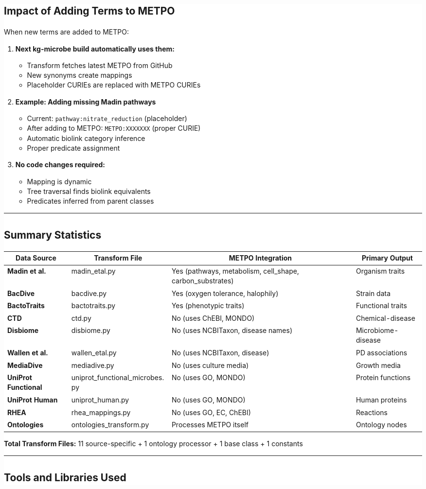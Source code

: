 
## Impact of Adding Terms to METPO

When new terms are added to METPO:

1. **Next kg-microbe build automatically uses them:**
   - Transform fetches latest METPO from GitHub
   - New synonyms create mappings
   - Placeholder CURIEs are replaced with METPO CURIEs

2. **Example: Adding missing Madin pathways**
   - Current: `pathway:nitrate_reduction` (placeholder)
   - After adding to METPO: `METPO:XXXXXXX` (proper CURIE)
   - Automatic biolink category inference
   - Proper predicate assignment

3. **No code changes required:**
   - Mapping is dynamic
   - Tree traversal finds biolink equivalents
   - Predicates inferred from parent classes

---

## Summary Statistics

| Data Source | Transform File | METPO Integration | Primary Output |
|-------------|----------------|-------------------|----------------|
| **Madin et al.** | madin_etal.py | Yes (pathways, metabolism, cell_shape, carbon_substrates) | Organism traits |
| **BacDive** | bacdive.py | Yes (oxygen tolerance, halophily) | Strain data |
| **BactoTraits** | bactotraits.py | Yes (phenotypic traits) | Functional traits |
| **CTD** | ctd.py | No (uses ChEBI, MONDO) | Chemical-disease |
| **Disbiome** | disbiome.py | No (uses NCBITaxon, disease names) | Microbiome-disease |
| **Wallen et al.** | wallen_etal.py | No (uses NCBITaxon, disease) | PD associations |
| **MediaDive** | mediadive.py | No (uses culture media) | Growth media |
| **UniProt Functional** | uniprot_functional_microbes.py | No (uses GO, MONDO) | Protein functions |
| **UniProt Human** | uniprot_human.py | No (uses GO, MONDO) | Human proteins |
| **RHEA** | rhea_mappings.py | No (uses GO, EC, ChEBI) | Reactions |
| **Ontologies** | ontologies_transform.py | Processes METPO itself | Ontology nodes |

**Total Transform Files:** 11 source-specific + 1 ontology processor + 1 base class + 1 constants

---

## Tools and Libraries Used
